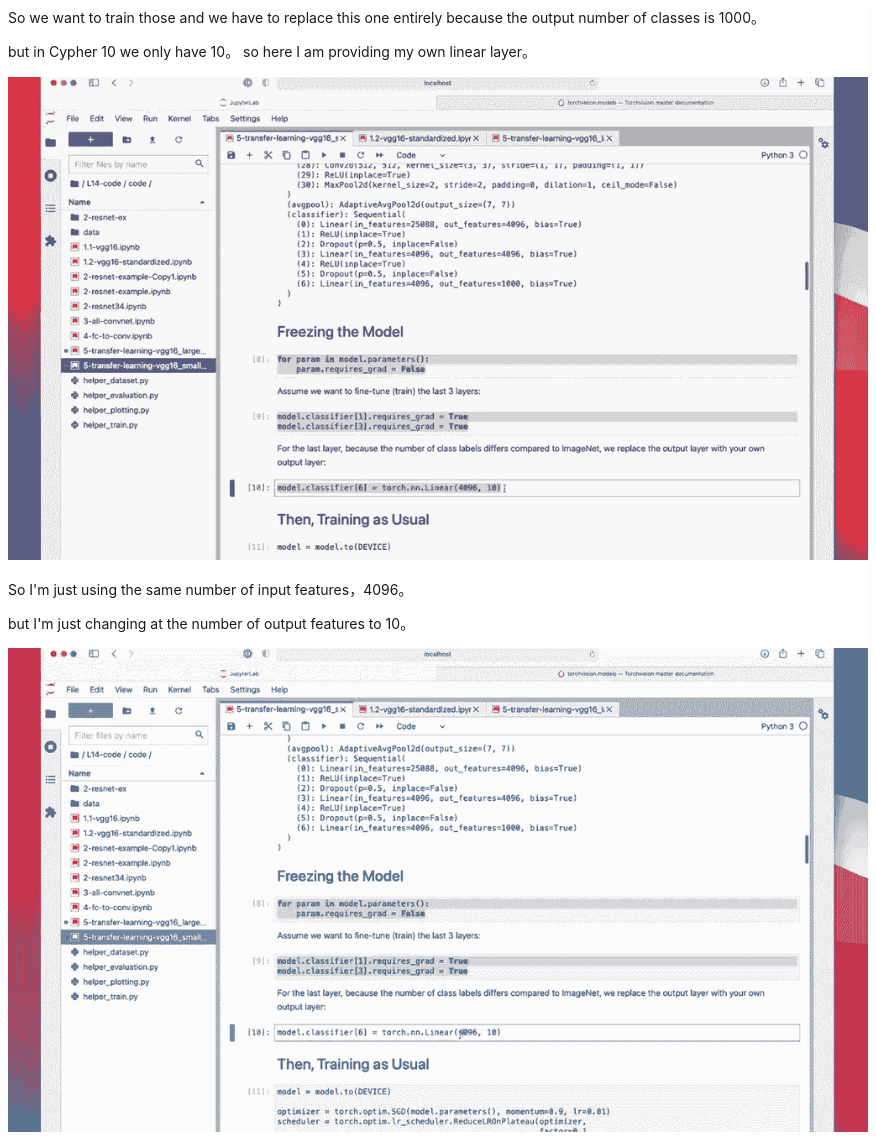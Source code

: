 So we want to train those and we have to replace this one entirely because the output number of classes is 1000。

 but in Cypher 10 we only have 10。 so here I am providing my own linear layer。



![](img/61c6df0b6f418da1af685e9b610e3dd0_50.png)

So I'm just using the same number of input features，4096。

 but I'm just changing at the number of output features to 10。



![](img/61c6df0b6f418da1af685e9b610e3dd0_52.png)
